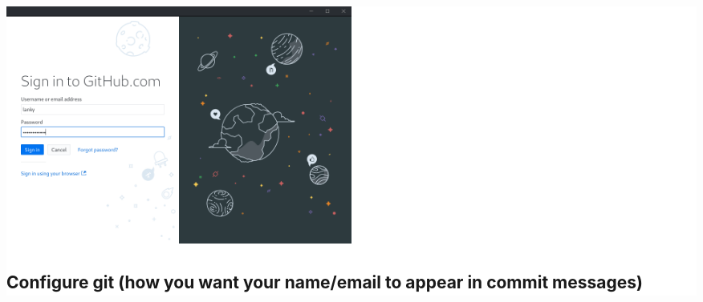 <img src="images/ghd_login.png" alt="Github login" width="50%">

## Configure git (how you want your name/email to appear in commit messages)
